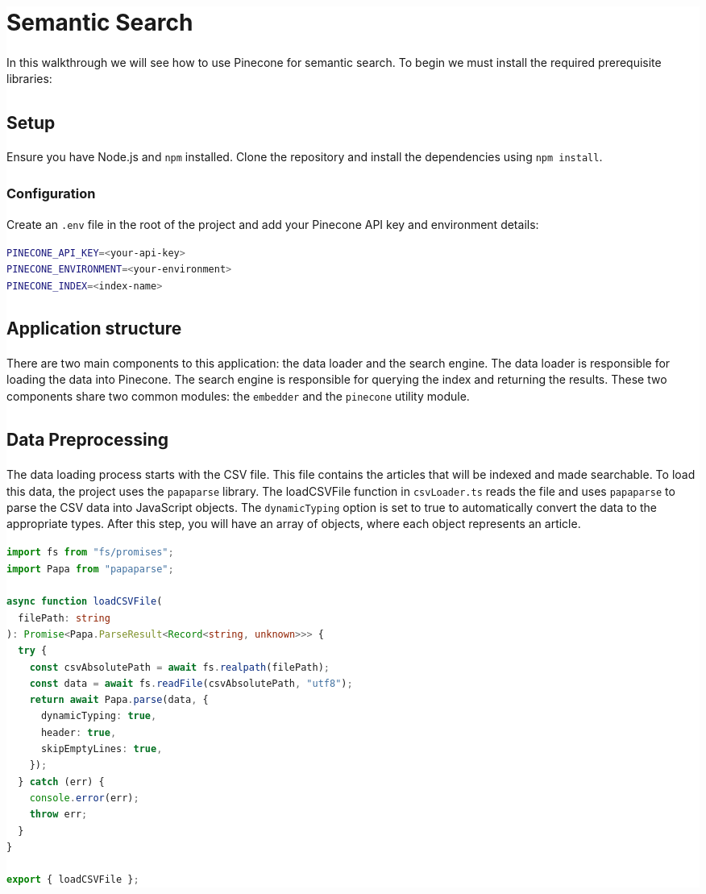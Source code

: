 # Semantic Search

In this walkthrough we will see how to use Pinecone for semantic search. To begin we must install the required prerequisite libraries:

## Setup

Ensure you have Node.js and `npm` installed. Clone the repository and install the dependencies using `npm install`.

### Configuration

Create an `.env` file in the root of the project and add your Pinecone API key and environment details:

```sh
PINECONE_API_KEY=<your-api-key>
PINECONE_ENVIRONMENT=<your-environment>
PINECONE_INDEX=<index-name>
```

## Application structure

There are two main components to this application: the data loader and the search engine. The data loader is responsible for loading the data into Pinecone. The search engine is responsible for querying the index and returning the results. These two components share two common modules: the `embedder` and the `pinecone` utility module.

## Data Preprocessing

The data loading process starts with the CSV file. This file contains the articles that will be indexed and made searchable. To load this data, the project uses the `papaparse` library. The loadCSVFile function in `csvLoader.ts` reads the file and uses `papaparse` to parse the CSV data into JavaScript objects. The `dynamicTyping` option is set to true to automatically convert the data to the appropriate types. After this step, you will have an array of objects, where each object represents an article​.

```typescript
import fs from "fs/promises";
import Papa from "papaparse";

async function loadCSVFile(
  filePath: string
): Promise<Papa.ParseResult<Record<string, unknown>>> {
  try {
    const csvAbsolutePath = await fs.realpath(filePath);
    const data = await fs.readFile(csvAbsolutePath, "utf8");
    return await Papa.parse(data, {
      dynamicTyping: true,
      header: true,
      skipEmptyLines: true,
    });
  } catch (err) {
    console.error(err);
    throw err;
  }
}

export { loadCSVFile };
```
